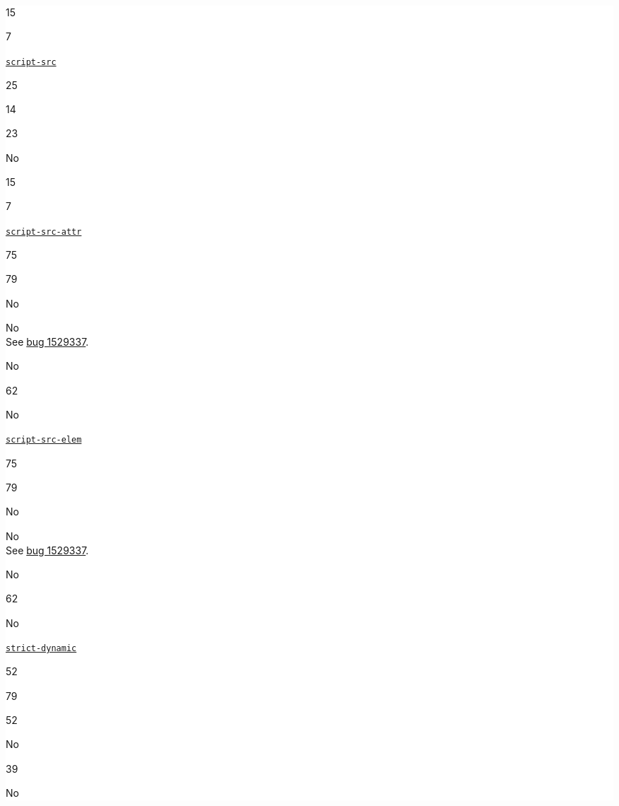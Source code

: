 15

7

[`script-src`](content-security-policy/script-src)

25

14

23

No

15

7

[`script-src-attr`](content-security-policy/script-src-attr)

75

79

No

 No   
See [bug 1529337](https://bugzil.la/1529337).

No

62

No

[`script-src-elem`](content-security-policy/script-src-elem)

75

79

No

 No   
See [bug 1529337](https://bugzil.la/1529337).

No

62

No

[`strict-dynamic`](content-security-policy/script-src#strict-dynamic)

52

79

52

No

39

No
